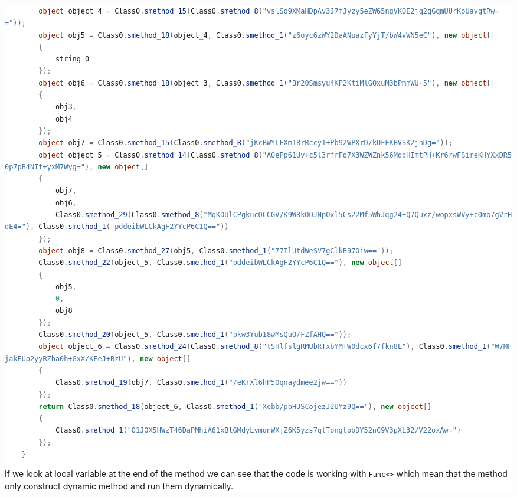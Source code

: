 ```cs
		object object_4 = Class0.smethod_15(Class0.smethod_8("vslSo9XMaHDpAv3J7fJyzy5eZW65ngVKOE2jq2gGqmUUrKoUavgtRw=="));
		object obj5 = Class0.smethod_18(object_4, Class0.smethod_1("z6oyc6zWY2DaANuazFyYjT/bW4vWN5eC"), new object[]
		{
			string_0
		});
		object obj6 = Class0.smethod_18(object_3, Class0.smethod_1("Br20Smsyu4KP2KtiMlGQxuM3bPmmWU+5"), new object[]
		{
			obj3,
			obj4
		});
		object obj7 = Class0.smethod_15(Class0.smethod_8("jKcBWYLFXm18rRccy1+Pb92WPXrD/kOFEKBVSK2jnDg="));
		object object_5 = Class0.smethod_14(Class0.smethod_8("A0ePp61Uv+c5l3rfrFo7X3WZWZnk56MddHImtPH+Kr6rwFSireKHYXxDR50p7pB4NIt+yxM7Wyg="), new object[]
		{
			obj7,
			obj6,
			Class0.smethod_29(Class0.smethod_8("MqKDUlCPgkucOCCGV/K9W8kOOJNpOxl5Cs22Mf5WhJqg24+Q7Quxz/wopxsWVy+c0mo7gVrHdE4="), Class0.smethod_1("pddeibWLCkAgF2YYcP6C1Q=="))
		});
		object obj8 = Class0.smethod_27(obj5, Class0.smethod_1("77IlUtdWeSV7gClkB97Oiw=="));
		Class0.smethod_22(object_5, Class0.smethod_1("pddeibWLCkAgF2YYcP6C1Q=="), new object[]
		{
			obj5,
			0,
			obj8
		});
		Class0.smethod_20(object_5, Class0.smethod_1("pkw3Yub18wMsQuO/FZfAHQ=="));
		object object_6 = Class0.smethod_24(Class0.smethod_8("tSHlfslgRMUbRTxbYM+W0dcx6f7fkn8L"), Class0.smethod_1("W7MFjakEUp2yyRZba0h+GxX/KFeJ+BzU"), new object[]
		{
			Class0.smethod_19(obj7, Class0.smethod_1("/eKrXl6hP5Oqnaydmee2jw=="))
		});
		return Class0.smethod_18(object_6, Class0.smethod_1("Xcbb/pbHUSCojezJ2UYz9Q=="), new object[]
		{
			Class0.smethod_1("O1JOX5HWzT46DaPMhiA61xBtGMdyLvmqnWXjZ6K5yzs7qlTongtobDY52nC9V3pXL32/V22oxAw=")
		});
	}
```

If we look at local variable at the end of the method we can see that the code is working with `Func<>` which mean that the method only construct dynamic method and run them dynamically. 

